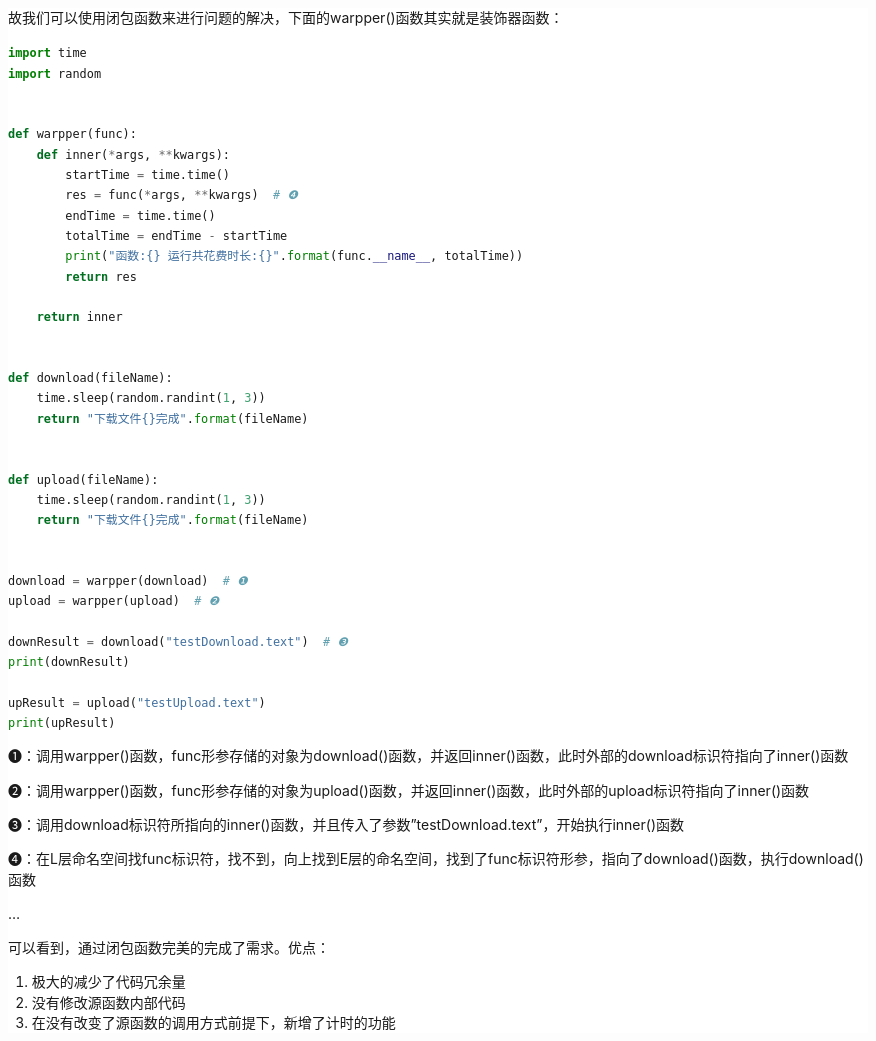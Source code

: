故我们可以使用闭包函数来进行问题的解决，下面的warpper()函数其实就是装饰器函数：

```python
import time
import random


def warpper(func):
    def inner(*args, **kwargs):
        startTime = time.time()
        res = func(*args, **kwargs)  # ❹
        endTime = time.time()
        totalTime = endTime - startTime
        print("函数:{} 运行共花费时长:{}".format(func.__name__, totalTime))
        return res

    return inner


def download(fileName):
    time.sleep(random.randint(1, 3))
    return "下载文件{}完成".format(fileName)


def upload(fileName):
    time.sleep(random.randint(1, 3))
    return "下载文件{}完成".format(fileName)


download = warpper(download)  # ❶
upload = warpper(upload)  # ❷

downResult = download("testDownload.text")  # ❸
print(downResult)

upResult = upload("testUpload.text")
print(upResult)

```

❶：调用warpper()函数，func形参存储的对象为download()函数，并返回inner()函数，此时外部的download标识符指向了inner()函数

❷：调用warpper()函数，func形参存储的对象为upload()函数，并返回inner()函数，此时外部的upload标识符指向了inner()函数

❸：调用download标识符所指向的inner()函数，并且传入了参数”testDownload.text”，开始执行inner()函数

❹：在L层命名空间找func标识符，找不到，向上找到E层的命名空间，找到了func标识符形参，指向了download()函数，执行download()函数

…

可以看到，通过闭包函数完美的完成了需求。优点：

1. 极大的减少了代码冗余量
2. 没有修改源函数内部代码
3. 在没有改变了源函数的调用方式前提下，新增了计时的功能
